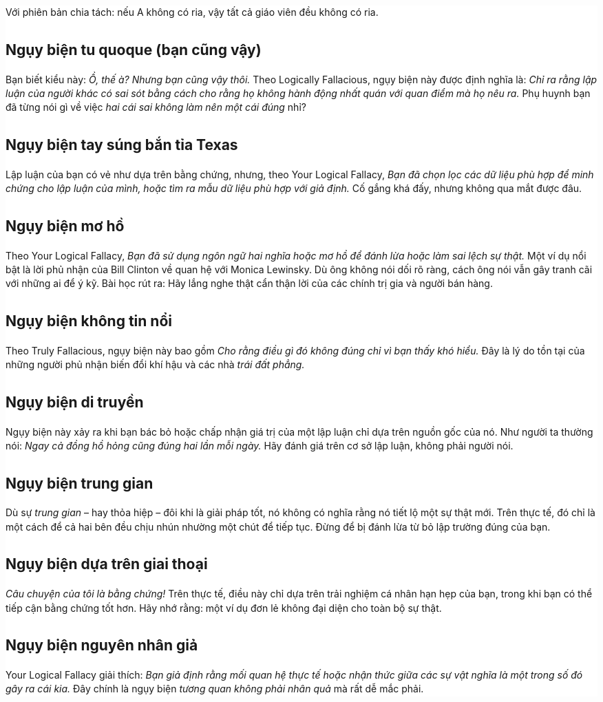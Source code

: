 Với phiên bản chia tách: nếu A không có ria, vậy tất cả giáo viên đều không có ria.

## Ngụy biện tu quoque (bạn cũng vậy)

Bạn biết kiểu này: _Ồ, thế à? Nhưng bạn cũng vậy thôi._ Theo Logically Fallacious, ngụy biện này được định nghĩa là: _Chỉ ra rằng lập luận của người khác có sai sót bằng cách cho rằng họ không hành động nhất quán với quan điểm mà họ nêu ra._ Phụ huynh bạn đã từng nói gì về việc _hai cái sai không làm nên một cái đúng_ nhỉ?

## Ngụy biện tay súng bắn tỉa Texas

Lập luận của bạn có vẻ như dựa trên bằng chứng, nhưng, theo Your Logical Fallacy, _Bạn đã chọn lọc các dữ liệu phù hợp để minh chứng cho lập luận của mình, hoặc tìm ra mẫu dữ liệu phù hợp với giả định._ Cố gắng khá đấy, nhưng không qua mắt được đâu.

## Ngụy biện mơ hồ

Theo Your Logical Fallacy, _Bạn đã sử dụng ngôn ngữ hai nghĩa hoặc mơ hồ để đánh lừa hoặc làm sai lệch sự thật._ Một ví dụ nổi bật là lời phủ nhận của Bill Clinton về quan hệ với Monica Lewinsky. Dù ông không nói dối rõ ràng, cách ông nói vẫn gây tranh cãi với những ai để ý kỹ. Bài học rút ra: Hãy lắng nghe thật cẩn thận lời của các chính trị gia và người bán hàng.

## Ngụy biện không tin nổi

Theo Truly Fallacious, ngụy biện này bao gồm _Cho rằng điều gì đó không đúng chỉ vì bạn thấy khó hiểu._ Đây là lý do tồn tại của những người phủ nhận biến đổi khí hậu và các nhà _trái đất phẳng._

## Ngụy biện di truyền

Ngụy biện này xảy ra khi bạn bác bỏ hoặc chấp nhận giá trị của một lập luận chỉ dựa trên nguồn gốc của nó. Như người ta thường nói: _Ngay cả đồng hồ hỏng cũng đúng hai lần mỗi ngày._ Hãy đánh giá trên cơ sở lập luận, không phải người nói.

## Ngụy biện trung gian

Dù sự _trung gian_ – hay thỏa hiệp – đôi khi là giải pháp tốt, nó không có nghĩa rằng nó tiết lộ một sự thật mới. Trên thực tế, đó chỉ là một cách để cả hai bên đều chịu nhún nhường một chút để tiếp tục. Đừng để bị đánh lừa từ bỏ lập trường đúng của bạn.

## Ngụy biện dựa trên giai thoại

_Câu chuyện của tôi là bằng chứng!_ Trên thực tế, điều này chỉ dựa trên trải nghiệm cá nhân hạn hẹp của bạn, trong khi bạn có thể tiếp cận bằng chứng tốt hơn. Hãy nhớ rằng: một ví dụ đơn lẻ không đại diện cho toàn bộ sự thật.

## Ngụy biện nguyên nhân giả

Your Logical Fallacy giải thích: _Bạn giả định rằng mối quan hệ thực tế hoặc nhận thức giữa các sự vật nghĩa là một trong số đó gây ra cái kia._ Đây chính là ngụy biện _tương quan không phải nhân quả_ mà rất dễ mắc phải.

